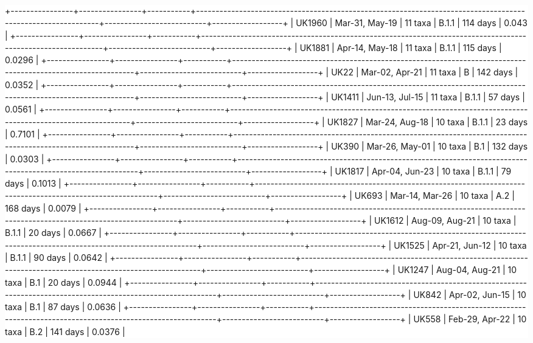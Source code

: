 +----------------+----------------+-----------+------------------------------------------------------------------------------------------------------------+--------------------------+------------------+
| UK1960         | Mar-31, May-19 | 11 taxa   | B.1.1                                                                                                      | 114 days                 | 0.043            |
+----------------+----------------+-----------+------------------------------------------------------------------------------------------------------------+--------------------------+------------------+
| UK1881         | Apr-14, May-18 | 11 taxa   | B.1.1                                                                                                      | 115 days                 | 0.0296           |
+----------------+----------------+-----------+------------------------------------------------------------------------------------------------------------+--------------------------+------------------+
| UK22           | Mar-02, Apr-21 | 11 taxa   | B                                                                                                          | 142 days                 | 0.0352           |
+----------------+----------------+-----------+------------------------------------------------------------------------------------------------------------+--------------------------+------------------+
| UK1411         | Jun-13, Jul-15 | 11 taxa   | B.1.1                                                                                                      | 57 days                  | 0.0561           |
+----------------+----------------+-----------+------------------------------------------------------------------------------------------------------------+--------------------------+------------------+
| UK1827         | Mar-24, Aug-18 | 10 taxa   | B.1.1                                                                                                      | 23 days                  | 0.7101           |
+----------------+----------------+-----------+------------------------------------------------------------------------------------------------------------+--------------------------+------------------+
| UK390          | Mar-26, May-01 | 10 taxa   | B.1                                                                                                        | 132 days                 | 0.0303           |
+----------------+----------------+-----------+------------------------------------------------------------------------------------------------------------+--------------------------+------------------+
| UK1817         | Apr-04, Jun-23 | 10 taxa   | B.1.1                                                                                                      | 79 days                  | 0.1013           |
+----------------+----------------+-----------+------------------------------------------------------------------------------------------------------------+--------------------------+------------------+
| UK693          | Mar-14, Mar-26 | 10 taxa   | A.2                                                                                                        | 168 days                 | 0.0079           |
+----------------+----------------+-----------+------------------------------------------------------------------------------------------------------------+--------------------------+------------------+
| UK1612         | Aug-09, Aug-21 | 10 taxa   | B.1.1                                                                                                      | 20 days                  | 0.0667           |
+----------------+----------------+-----------+------------------------------------------------------------------------------------------------------------+--------------------------+------------------+
| UK1525         | Apr-21, Jun-12 | 10 taxa   | B.1.1                                                                                                      | 90 days                  | 0.0642           |
+----------------+----------------+-----------+------------------------------------------------------------------------------------------------------------+--------------------------+------------------+
| UK1247         | Aug-04, Aug-21 | 10 taxa   | B.1                                                                                                        | 20 days                  | 0.0944           |
+----------------+----------------+-----------+------------------------------------------------------------------------------------------------------------+--------------------------+------------------+
| UK842          | Apr-02, Jun-15 | 10 taxa   | B.1                                                                                                        | 87 days                  | 0.0636           |
+----------------+----------------+-----------+------------------------------------------------------------------------------------------------------------+--------------------------+------------------+
| UK558          | Feb-29, Apr-22 | 10 taxa   | B.2                                                                                                        | 141 days                 | 0.0376           |